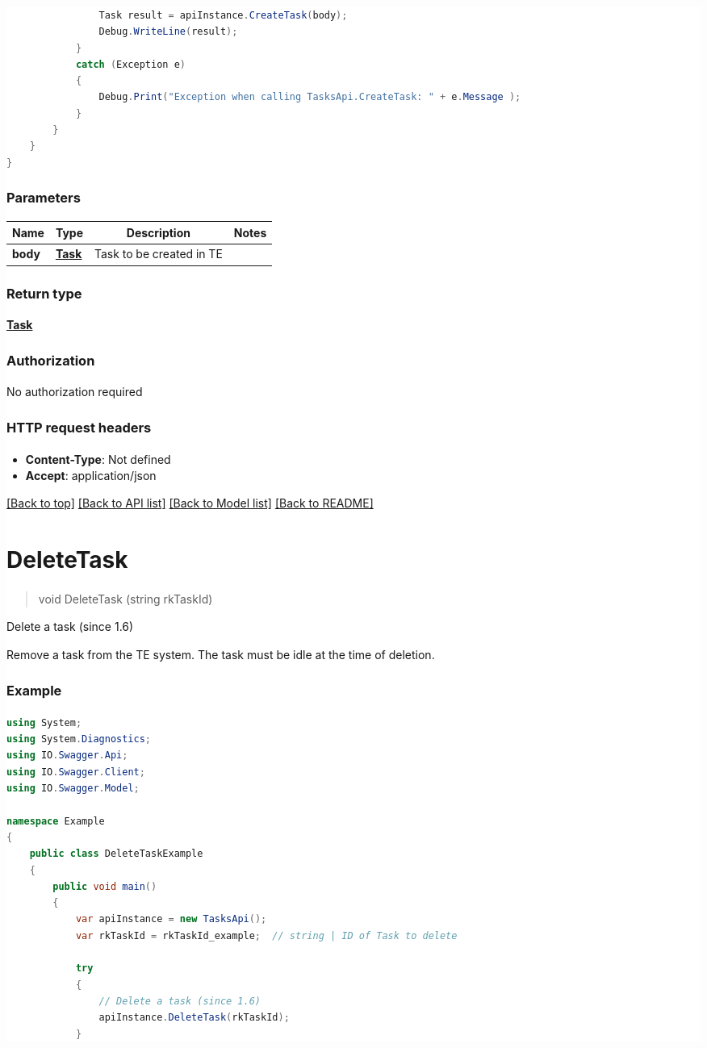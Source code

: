 ```csharp
                Task result = apiInstance.CreateTask(body);
                Debug.WriteLine(result);
            }
            catch (Exception e)
            {
                Debug.Print("Exception when calling TasksApi.CreateTask: " + e.Message );
            }
        }
    }
}
```

### Parameters

Name | Type | Description  | Notes
------------- | ------------- | ------------- | -------------
 **body** | [**Task**](Task.md)| Task to be created in TE | 

### Return type

[**Task**](Task.md)

### Authorization

No authorization required

### HTTP request headers

 - **Content-Type**: Not defined
 - **Accept**: application/json

[[Back to top]](#) [[Back to API list]](../README.md#documentation-for-api-endpoints) [[Back to Model list]](../README.md#documentation-for-models) [[Back to README]](../README.md)

<a name="deletetask"></a>
# **DeleteTask**
> void DeleteTask (string rkTaskId)

Delete a task (since 1.6)

Remove a task from the TE system. The task must be idle at the time of deletion.

### Example
```csharp
using System;
using System.Diagnostics;
using IO.Swagger.Api;
using IO.Swagger.Client;
using IO.Swagger.Model;

namespace Example
{
    public class DeleteTaskExample
    {
        public void main()
        {
            var apiInstance = new TasksApi();
            var rkTaskId = rkTaskId_example;  // string | ID of Task to delete

            try
            {
                // Delete a task (since 1.6)
                apiInstance.DeleteTask(rkTaskId);
            }
```